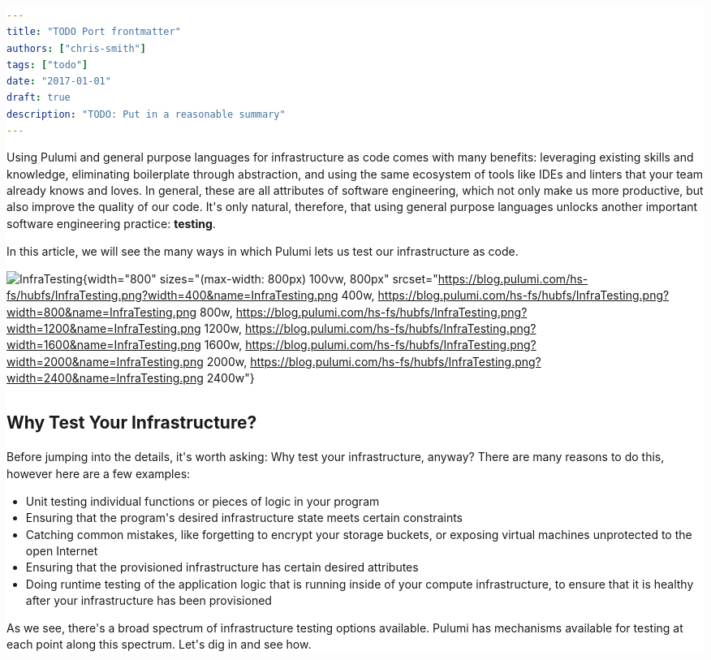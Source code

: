 ```yaml
---
title: "TODO Port frontmatter"
authors: ["chris-smith"]
tags: ["todo"]
date: "2017-01-01"
draft: true
description: "TODO: Put in a reasonable summary"
---
```



Using Pulumi and general purpose languages for infrastructure as code
comes with many benefits: leveraging existing skills and knowledge,
eliminating boilerplate through abstraction, and using the same
ecosystem of tools like IDEs and linters that your team already knows
and loves. In general, these are all attributes of software engineering,
which not only make us more productive, but also improve the quality of
our code. It's only natural, therefore, that using general purpose
languages unlocks another important software engineering practice:
**testing**.

In this article, we will see the many ways in which Pulumi lets us test
our infrastructure as code.

![InfraTesting](https://blog.pulumi.com/hs-fs/hubfs/InfraTesting.png?width=800&name=InfraTesting.png){width="800"
sizes="(max-width: 800px) 100vw, 800px"
srcset="https://blog.pulumi.com/hs-fs/hubfs/InfraTesting.png?width=400&name=InfraTesting.png 400w, https://blog.pulumi.com/hs-fs/hubfs/InfraTesting.png?width=800&name=InfraTesting.png 800w, https://blog.pulumi.com/hs-fs/hubfs/InfraTesting.png?width=1200&name=InfraTesting.png 1200w, https://blog.pulumi.com/hs-fs/hubfs/InfraTesting.png?width=1600&name=InfraTesting.png 1600w, https://blog.pulumi.com/hs-fs/hubfs/InfraTesting.png?width=2000&name=InfraTesting.png 2000w, https://blog.pulumi.com/hs-fs/hubfs/InfraTesting.png?width=2400&name=InfraTesting.png 2400w"}

Why Test Your Infrastructure?
-----------------------------

Before jumping into the details, it's worth asking: Why test your
infrastructure, anyway? There are many reasons to do this, however here
are a few examples:

-   Unit testing individual functions or pieces of logic in your program
-   Ensuring that the program's desired infrastructure state meets
    certain constraints
-   Catching common mistakes, like forgetting to encrypt your storage
    buckets, or exposing virtual machines unprotected to the open
    Internet
-   Ensuring that the provisioned infrastructure has certain desired
    attributes
-   Doing runtime testing of the application logic that is running
    inside of your compute infrastructure, to ensure that it is healthy
    after your infrastructure has been provisioned

As we see, there's a broad spectrum of infrastructure testing options
available. Pulumi has mechanisms available for testing at each point
along this spectrum. Let's dig in and see how.
